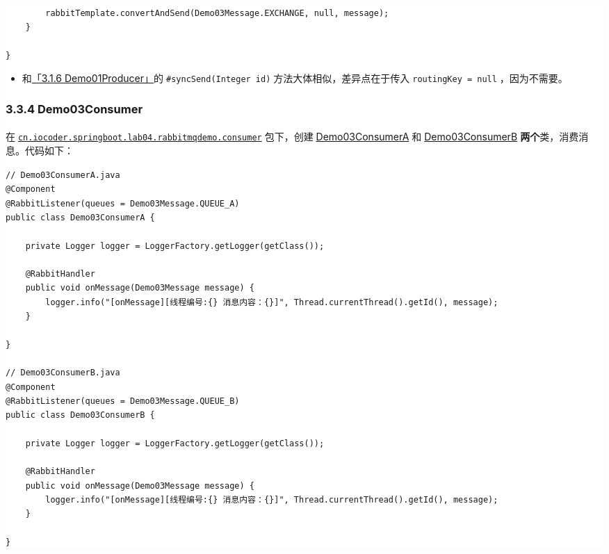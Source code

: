 ```
        rabbitTemplate.convertAndSend(Demo03Message.EXCHANGE, null, message);
    }

}
```



- 和[「3.1.6 Demo01Producer」](https://www.iocoder.cn/Spring-Boot/RabbitMQ/?github#)的 `#syncSend(Integer id)` 方法大体相似，差异点在于传入 `routingKey = null` ，因为不需要。

### 3.3.4 Demo03Consumer

在 [`cn.iocoder.springboot.lab04.rabbitmqdemo.consumer`](https://github.com/YunaiV/SpringBoot-Labs/tree/master/lab-04-rabbitmq/lab-04-rabbitmq-demo/src/main/java/cn/iocoder/springboot/lab04/rabbitmqdemo/consumer) 包下，创建 [Demo03ConsumerA](https://github.com/YunaiV/SpringBoot-Labs/blob/master/lab-04-rabbitmq/lab-04-rabbitmq-demo/src/main/java/cn/iocoder/springboot/lab04/rabbitmqdemo/consumer/Demo03ConsumerA.java) 和 [Demo03ConsumerB](https://github.com/YunaiV/SpringBoot-Labs/blob/master/lab-04-rabbitmq/lab-04-rabbitmq-demo/src/main/java/cn/iocoder/springboot/lab04/rabbitmqdemo/consumer/Demo03ConsumerB.java) **两个**类，消费消息。代码如下：



```
// Demo03ConsumerA.java
@Component
@RabbitListener(queues = Demo03Message.QUEUE_A)
public class Demo03ConsumerA {

    private Logger logger = LoggerFactory.getLogger(getClass());

    @RabbitHandler
    public void onMessage(Demo03Message message) {
        logger.info("[onMessage][线程编号:{} 消息内容：{}]", Thread.currentThread().getId(), message);
    }

}

// Demo03ConsumerB.java
@Component
@RabbitListener(queues = Demo03Message.QUEUE_B)
public class Demo03ConsumerB {

    private Logger logger = LoggerFactory.getLogger(getClass());

    @RabbitHandler
    public void onMessage(Demo03Message message) {
        logger.info("[onMessage][线程编号:{} 消息内容：{}]", Thread.currentThread().getId(), message);
    }

}
```


